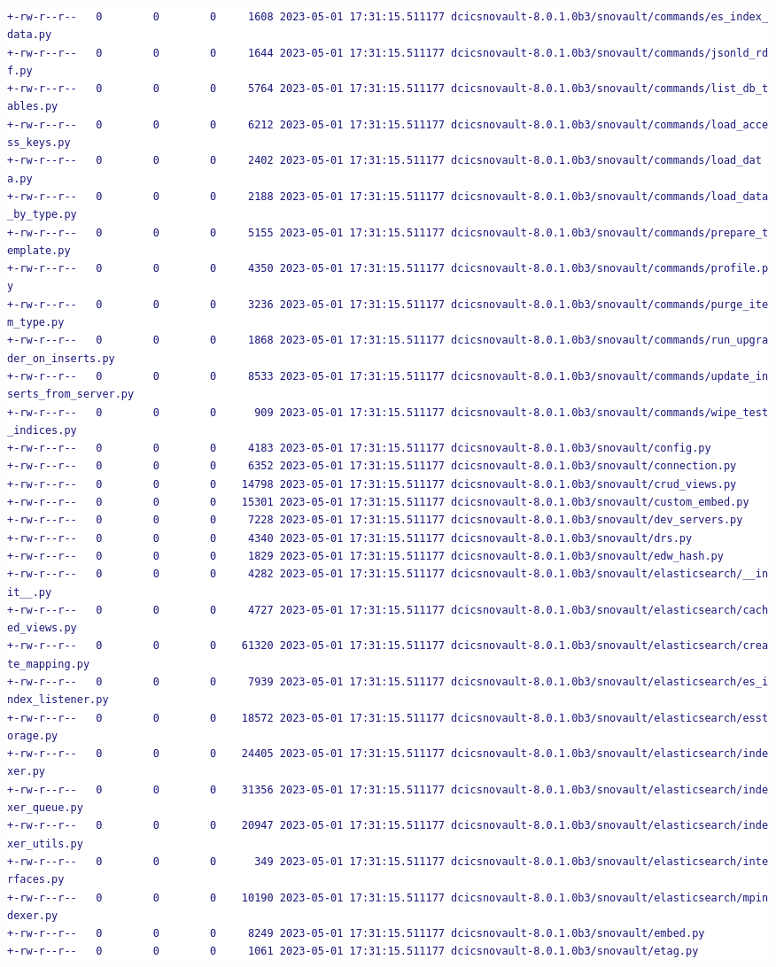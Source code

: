 ```diff
+-rw-r--r--   0        0        0     1608 2023-05-01 17:31:15.511177 dcicsnovault-8.0.1.0b3/snovault/commands/es_index_data.py
+-rw-r--r--   0        0        0     1644 2023-05-01 17:31:15.511177 dcicsnovault-8.0.1.0b3/snovault/commands/jsonld_rdf.py
+-rw-r--r--   0        0        0     5764 2023-05-01 17:31:15.511177 dcicsnovault-8.0.1.0b3/snovault/commands/list_db_tables.py
+-rw-r--r--   0        0        0     6212 2023-05-01 17:31:15.511177 dcicsnovault-8.0.1.0b3/snovault/commands/load_access_keys.py
+-rw-r--r--   0        0        0     2402 2023-05-01 17:31:15.511177 dcicsnovault-8.0.1.0b3/snovault/commands/load_data.py
+-rw-r--r--   0        0        0     2188 2023-05-01 17:31:15.511177 dcicsnovault-8.0.1.0b3/snovault/commands/load_data_by_type.py
+-rw-r--r--   0        0        0     5155 2023-05-01 17:31:15.511177 dcicsnovault-8.0.1.0b3/snovault/commands/prepare_template.py
+-rw-r--r--   0        0        0     4350 2023-05-01 17:31:15.511177 dcicsnovault-8.0.1.0b3/snovault/commands/profile.py
+-rw-r--r--   0        0        0     3236 2023-05-01 17:31:15.511177 dcicsnovault-8.0.1.0b3/snovault/commands/purge_item_type.py
+-rw-r--r--   0        0        0     1868 2023-05-01 17:31:15.511177 dcicsnovault-8.0.1.0b3/snovault/commands/run_upgrader_on_inserts.py
+-rw-r--r--   0        0        0     8533 2023-05-01 17:31:15.511177 dcicsnovault-8.0.1.0b3/snovault/commands/update_inserts_from_server.py
+-rw-r--r--   0        0        0      909 2023-05-01 17:31:15.511177 dcicsnovault-8.0.1.0b3/snovault/commands/wipe_test_indices.py
+-rw-r--r--   0        0        0     4183 2023-05-01 17:31:15.511177 dcicsnovault-8.0.1.0b3/snovault/config.py
+-rw-r--r--   0        0        0     6352 2023-05-01 17:31:15.511177 dcicsnovault-8.0.1.0b3/snovault/connection.py
+-rw-r--r--   0        0        0    14798 2023-05-01 17:31:15.511177 dcicsnovault-8.0.1.0b3/snovault/crud_views.py
+-rw-r--r--   0        0        0    15301 2023-05-01 17:31:15.511177 dcicsnovault-8.0.1.0b3/snovault/custom_embed.py
+-rw-r--r--   0        0        0     7228 2023-05-01 17:31:15.511177 dcicsnovault-8.0.1.0b3/snovault/dev_servers.py
+-rw-r--r--   0        0        0     4340 2023-05-01 17:31:15.511177 dcicsnovault-8.0.1.0b3/snovault/drs.py
+-rw-r--r--   0        0        0     1829 2023-05-01 17:31:15.511177 dcicsnovault-8.0.1.0b3/snovault/edw_hash.py
+-rw-r--r--   0        0        0     4282 2023-05-01 17:31:15.511177 dcicsnovault-8.0.1.0b3/snovault/elasticsearch/__init__.py
+-rw-r--r--   0        0        0     4727 2023-05-01 17:31:15.511177 dcicsnovault-8.0.1.0b3/snovault/elasticsearch/cached_views.py
+-rw-r--r--   0        0        0    61320 2023-05-01 17:31:15.511177 dcicsnovault-8.0.1.0b3/snovault/elasticsearch/create_mapping.py
+-rw-r--r--   0        0        0     7939 2023-05-01 17:31:15.511177 dcicsnovault-8.0.1.0b3/snovault/elasticsearch/es_index_listener.py
+-rw-r--r--   0        0        0    18572 2023-05-01 17:31:15.511177 dcicsnovault-8.0.1.0b3/snovault/elasticsearch/esstorage.py
+-rw-r--r--   0        0        0    24405 2023-05-01 17:31:15.511177 dcicsnovault-8.0.1.0b3/snovault/elasticsearch/indexer.py
+-rw-r--r--   0        0        0    31356 2023-05-01 17:31:15.511177 dcicsnovault-8.0.1.0b3/snovault/elasticsearch/indexer_queue.py
+-rw-r--r--   0        0        0    20947 2023-05-01 17:31:15.511177 dcicsnovault-8.0.1.0b3/snovault/elasticsearch/indexer_utils.py
+-rw-r--r--   0        0        0      349 2023-05-01 17:31:15.511177 dcicsnovault-8.0.1.0b3/snovault/elasticsearch/interfaces.py
+-rw-r--r--   0        0        0    10190 2023-05-01 17:31:15.511177 dcicsnovault-8.0.1.0b3/snovault/elasticsearch/mpindexer.py
+-rw-r--r--   0        0        0     8249 2023-05-01 17:31:15.511177 dcicsnovault-8.0.1.0b3/snovault/embed.py
+-rw-r--r--   0        0        0     1061 2023-05-01 17:31:15.511177 dcicsnovault-8.0.1.0b3/snovault/etag.py
```